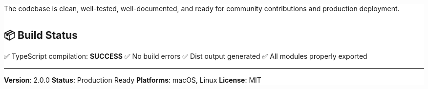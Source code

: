 The codebase is clean, well-tested, well-documented, and ready for community contributions and production deployment.

## 📦 Build Status

✅ TypeScript compilation: **SUCCESS**
✅ No build errors
✅ Dist output generated
✅ All modules properly exported

---

**Version**: 2.0.0
**Status**: Production Ready
**Platforms**: macOS, Linux
**License**: MIT
